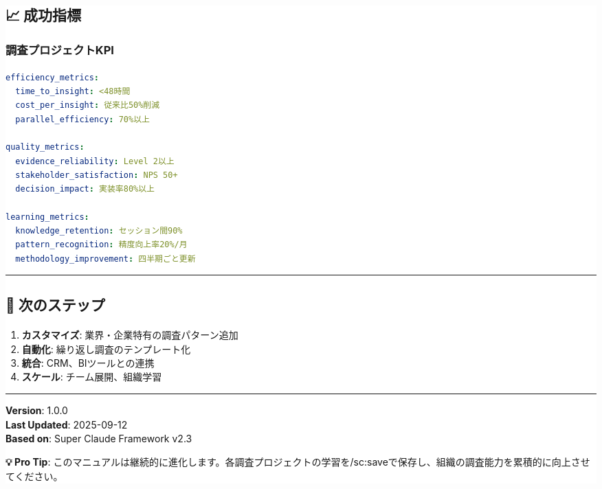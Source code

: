 
## 📈 成功指標

### 調査プロジェクトKPI

```yaml
efficiency_metrics:
  time_to_insight: <48時間
  cost_per_insight: 従来比50%削減
  parallel_efficiency: 70%以上

quality_metrics:
  evidence_reliability: Level 2以上
  stakeholder_satisfaction: NPS 50+
  decision_impact: 実装率80%以上

learning_metrics:
  knowledge_retention: セッション間90%
  pattern_recognition: 精度向上率20%/月
  methodology_improvement: 四半期ごと更新
```

---

## 🚀 次のステップ

1. **カスタマイズ**: 業界・企業特有の調査パターン追加
2. **自動化**: 繰り返し調査のテンプレート化
3. **統合**: CRM、BIツールとの連携
4. **スケール**: チーム展開、組織学習

---

**Version**: 1.0.0  
**Last Updated**: 2025-09-12  
**Based on**: Super Claude Framework v2.3

**💡 Pro Tip**: このマニュアルは継続的に進化します。各調査プロジェクトの学習を/sc:saveで保存し、組織の調査能力を累積的に向上させてください。